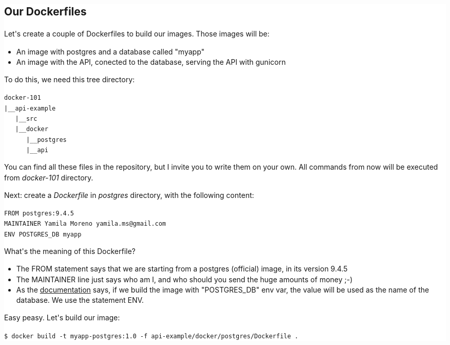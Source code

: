 

## Our Dockerfiles



Let's create a couple of Dockerfiles to build our images. Those images will be:




  * An image with postgres and a database called "myapp"
  * An image with the API, conected to the database, serving the API with gunicorn



To do this, we need this tree directory:



    docker-101
    |__api-example
       |__src
       |__docker
          |__postgres
          |__api




You can find all these files in the repository, but I invite you to write them on your own. All commands from now will be executed from _docker-101_ directory.

Next: create a _Dockerfile_ in _postgres_ directory, with the following content:



    FROM postgres:9.4.5
    MAINTAINER Yamila Moreno yamila.ms@gmail.com
    ENV POSTGRES_DB myapp




What's the meaning of this Dockerfile?




  * The FROM statement says that we are starting from a postgres (official) image, in its version 9.4.5
  * The MAINTAINER line just says who am I, and who should you send the huge amounts of money ;-)
  * As the [documentation](https://hub.docker.com/_/postgres/) says, if we build the image with "POSTGRES_DB" env var, the value will be used as the name of the database. We use the statement ENV.



Easy peasy. Let's build our image:



    $ docker build -t myapp-postgres:1.0 -f api-example/docker/postgres/Dockerfile .

